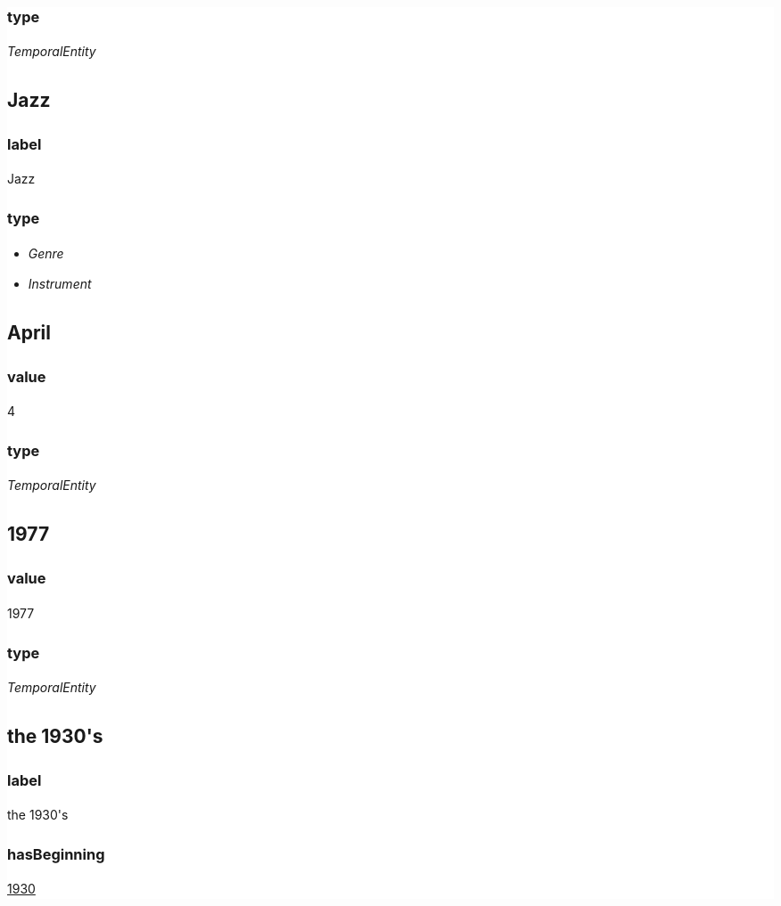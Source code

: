 ### type


*TemporalEntity*

## Jazz

### label


Jazz

### type

 - *Genre*

 - *Instrument*

## April

### value


4

### type


*TemporalEntity*

## 1977

### value


1977

### type


*TemporalEntity*

## the 1930's

### label


the 1930's

### hasBeginning


[1930](#1930)
